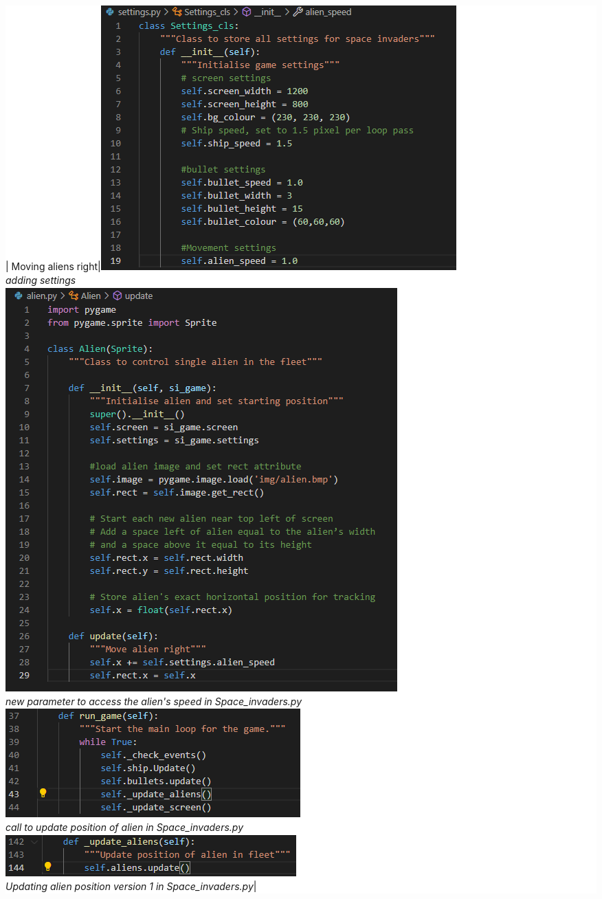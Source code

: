 | Moving aliens right|![Moving aliens right setting](/assets/images/personal-python-pygame/move_right_setting.png)<br><em>adding settings</em><br>![Moving aliens right parameter](/assets/images/personal-python-pygame/move_right_alien.png)<br><em>new parameter to access the alien's speed in Space_invaders.py</em><br>![Update alien](/assets/images/personal-python-pygame/move_right_SI-1.png)<br><em>call to update position of alien in Space_invaders.py</em><br>![Update alien v1](/assets/images/personal-python-pygame/move_right_SI-2.png)<br><em>Updating alien position version 1 in Space_invaders.py</em>|
